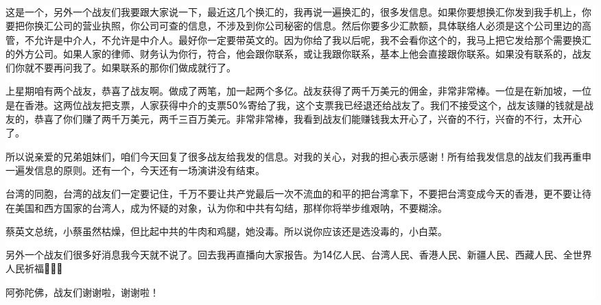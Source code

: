 

这是一个，另外一个战友们我要跟大家说一下，最近这几个换汇的，我再说一遍换汇的，很多发信息。如果你要想换汇你发到我手机上，你要把你换汇公司的营业执照，你公司可查的信息，不涉及到你公司秘密的信息。然后你要多少汇款额，具体联络人必须是这个公司里边的高管，不允许是中介人，不允许是中介人。最好你一定要带英文的。因为你给了我以后呢，我不会看你这个的，我马上把它发给那个需要换汇的外方公司。如果人家的律师、财务认为你行，符合，他会跟你联系，或让我跟你联系，基本上他会直接跟你联系。如果没有联系的，战友们你就不要再问我了。如果联系的那你们做成就行了。



上星期咱有两个战友，恭喜了战友啊。做成了两笔，加一起两个多亿。战友获得了两千万美元的佣金，非常非常棒。一位是在新加坡，一位是在香港。这两位战友把支票，人家获得中介的支票50%寄给了我，这个支票我已经退还给战友了。我们不接受这个，战友该赚的钱就是战友的，恭喜了你们赚了两千万美元，两千三百万美元。非常非常棒，我看到战友们能赚钱我太开心了，兴奋的不行，兴奋的不行，太开心了。



所以说亲爱的兄弟姐妹们，咱们今天回复了很多战友给我发的信息。对我的关心，对我的担心表示感谢！所有给我发信息的战友们我再重申一遍发信息的原则。还有一个，今天还有一场演讲没有结束。



台湾的同胞，台湾的战友们一定要记住，千万不要让共产党最后一次不流血的和平的把台湾拿下，不要把台湾变成今天的香港，更不要让待在美国和西方国家的台湾人，成为怀疑的对象，认为你和中共有勾结，那样你将举步维艰呐，不要糊涂。



蔡英文总统，小蔡虽然枯燥，但比起中共的牛肉和鸡腿，她没毒。所以说你应该还是选没毒的，小白菜。



另外一个战友们很多好消息我今天就不说了。回去我再直播向大家报告。为14亿人民、台湾人民、香港人民、新疆人民、西藏人民、全世界人民祈福🙏🙏🙏



阿弥陀佛，战友们谢谢啦，谢谢啦！